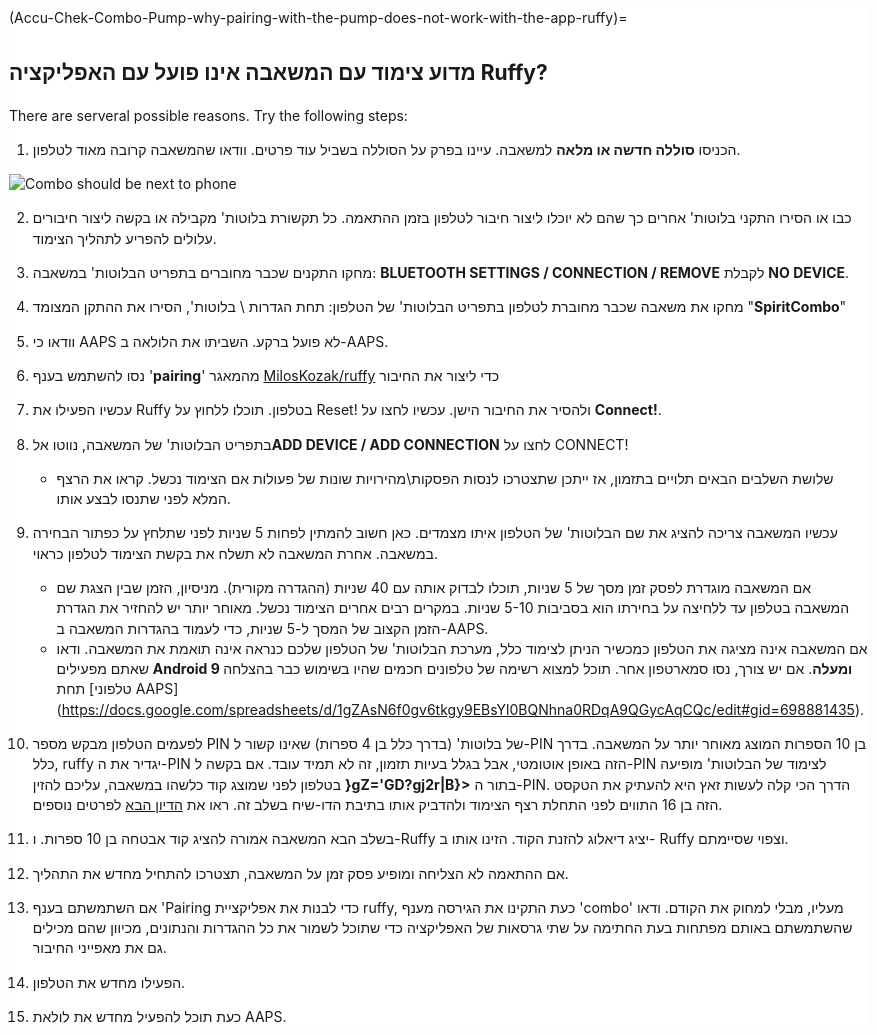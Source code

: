 
(Accu-Chek-Combo-Pump-why-pairing-with-the-pump-does-not-work-with-the-app-ruffy)=

## מדוע צימוד עם המשאבה אינו פועל עם האפליקציה Ruffy?

There are serveral possible reasons. Try the following steps:

1. הכניסו **סוללה חדשה או מלאה** למשאבה. עיינו בפרק על הסוללה בשביל עוד פרטים. וודאו שהמשאבה קרובה מאוד לטלפון. 

![Combo should be next to phone](../images/Combo_next_to_Phone.png)

2. כבו או הסירו התקני בלוטות' אחרים כך שהם לא יוכלו ליצור חיבור לטלפון בזמן ההתאמה. כל תקשורת בלוטות' מקבילה או בקשה ליצור חיבורים עלולים להפריע לתהליך הצימוד. 

3. מחקו התקנים שכבר מחוברים בתפריט הבלוטות' במשאבה: **BLUETOOTH SETTINGS / CONNECTION / REMOVE** לקבלת **NO DEVICE**.

4. מחקו את משאבה שכבר מחוברת לטלפון בתפריט הבלוטות' של הטלפון: תחת הגדרות \ בלוטות', הסירו את ההתקן המצומד "**SpiritCombo**"
5. וודאו כי AAPS לא פועל ברקע. השביתו את הלולאה ב-AAPS.
6. נסו להשתמש בענף '**pairing**' מהמאגר [MilosKozak/ruffy](https://github.com/MilosKozak/ruffy/tree/pairing) כדי ליצור את החיבור 
7. עכשיו הפעילו את Ruffy בטלפון. תוכלו ללחוץ על Reset! ולהסיר את החיבור הישן. עכשיו לחצו על **Connect!**.
8. בתפריט הבלוטות' של המשאבה, נווטו אל**ADD DEVICE / ADD CONNECTION** לחצו על CONNECT! 
    - שלושת השלבים הבאים תלויים בתזמון, אז ייתכן שתצטרכו לנסות הפסקות\מהירויות שונות של פעולות אם הצימוד נכשל. קראו את הרצף המלא לפני שתנסו לבצע אותו.

9. עכשיו המשאבה צריכה להציג את שם הבלוטות' של הטלפון איתו מצמדים. כאן חשוב להמתין לפחות 5 שניות לפני שתלחץ על כפתור הבחירה במשאבה. אחרת המשאבה לא תשלח את בקשת הצימוד לטלפון כראוי.
    
    - אם המשאבה מוגדרת לפסק זמן מסך של 5 שניות, תוכלו לבדוק אותה עם 40 שניות (ההגדרה מקורית). מניסיון, הזמן שבין הצגת שם המשאבה בטלפון עד ללחיצה על בחירתו הוא בסביבות 5-10 שניות. במקרים רבים אחרים הצימוד נכשל. מאוחר יותר יש להחזיר את הגדרת הזמן הקצוב של המסך ל-5 שניות, כדי לעמוד בהגדרות המשאבה ב-AAPS.
    - אם המשאבה אינה מציגה את הטלפון כמכשיר הניתן לצימוד כלל, מערכת הבלוטות' של הטלפון שלכם כנראה אינה תואמת את המשאבה. ודאו שאתם מפעילים **Android 9 ומעלה**. אם יש צורך, נסו סמארטפון אחר. תוכל למצוא רשימה של טלפונים חכמים שהיו בשימוש כבר בהצלחה תחת \[טלפוני AAPS\] (https://docs.google.com/spreadsheets/d/1gZAsN6f0gv6tkgy9EBsYl0BQNhna0RDqA9QGycAqCQc/edit#gid=698881435). 

10. לפעמים הטלפון מבקש מספר PIN של בלוטות' (בדרך כלל בן 4 ספרות) שאינו קשור ל-PIN בן 10 הספרות המוצג מאוחר יותר על המשאבה. בדרך כלל, ruffy יגדיר את ה-PIN הזה באופן אוטומטי, אבל בגלל בעיות תזמון, זה לא תמיד עובד. אם בקשה ל-PIN לצימוד של הבלוטות' מופיעה בטלפון לפני שמוצג קוד כלשהו במשאבה, עליכם להזין **}gZ='GD?gj2r|B}>** בתור ה-PIN. הדרך הכי קלה לעשות זאץ היא להעתיק את הטקסט הזה בן 16 התווים לפני התחלת רצף הצימוד ולהדביק אותו בתיבת הדו-שיח בשלב זה. ראו את [הדיון הבא](https://github.com/MilosKozak/ruffy/issues/14) לפרטים נוספים.

11. בשלב הבא המשאבה אמורה להציג קוד אבטחה בן 10 ספרות. ו-Ruffy יציג דיאלוג להזנת הקוד. הזינו אותו ב- Ruffy וצפוי שסיימתם.
12. אם ההתאמה לא הצליחה ומופיע פסק זמן על המשאבה, תצטרכו להתחיל מחדש את התהליך.
13. אם השתמשתם בענף 'Pairing כדי לבנות את אפליקציית ruffy, כעת התקינו את הגירסה מענף 'combo' מעליו, מבלי למחוק את הקודם. ודאו שהשתמשתם באותם מפתחות בעת החתימה על שתי גרסאות של האפליקציה כדי שתוכל לשמור את כל ההגדרות והנתונים, מכיוון שהם מכילים גם את מאפייני החיבור.
14. הפעילו מחדש את הטלפון. 
15. כעת תוכל להפעיל מחדש את לולאת AAPS. 
